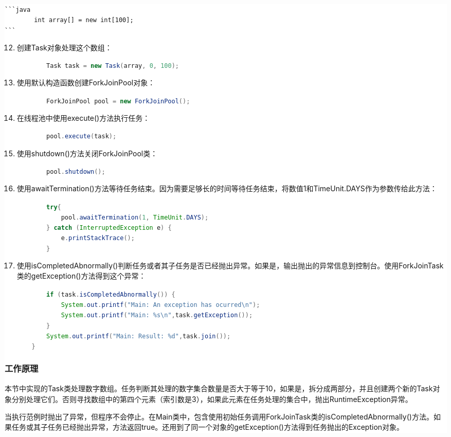     ```java
    		int array[] = new int[100];
    ```

12. 创建Task对象处理这个数组：

    ```java
    		Task task = new Task(array, 0, 100);
    ```

13. 使用默认构造函数创建ForkJoinPool对象：

    ```java
    		ForkJoinPool pool = new ForkJoinPool();
    ```

14. 在线程池中使用execute()方法执行任务：

    ```java
    		pool.execute(task);
    ```

15. 使用shutdown()方法关闭ForkJoinPool类：

    ```java
    		pool.shutdown();
    ```

16. 使用awaitTermination()方法等待任务结束。因为需要足够长的时间等待任务结束，将数值1和TimeUnit.DAYS作为参数传给此方法：

    ```java
    		try{
    			pool.awaitTermination(1, TimeUnit.DAYS);
    		} catch (InterruptedException e) {
    			e.printStackTrace();
    		}
    ```

17. 使用isCompletedAbnormally()判断任务或者其子任务是否已经抛出异常。如果是，输出抛出的异常信息到控制台。使用ForkJoinTask类的getException()方法得到这个异常：

    ```java
    		if (task.isCompletedAbnormally()) {
    			System.out.printf("Main: An exception has ocurred\n");
    			System.out.printf("Main: %s\n",task.getException());
    		}
    		System.out.printf("Main: Result: %d",task.join());
    	}
    ```

### 工作原理

本节中实现的Task类处理数字数组。任务判断其处理的数字集合数量是否大于等于10，如果是，拆分成两部分，并且创建两个新的Task对象分别处理它们。否则寻找数组中的第四个元素（索引数是3），如果此元素在任务处理的集合中，抛出RuntimeException异常。

当执行范例时抛出了异常，但程序不会停止。在Main类中，包含使用初始任务调用ForkJoinTask类的isCompletedAbnormally()方法。如果任务或其子任务已经抛出异常，方法返回true。还用到了同一个对象的getException()方法得到任务抛出的Exception对象。
